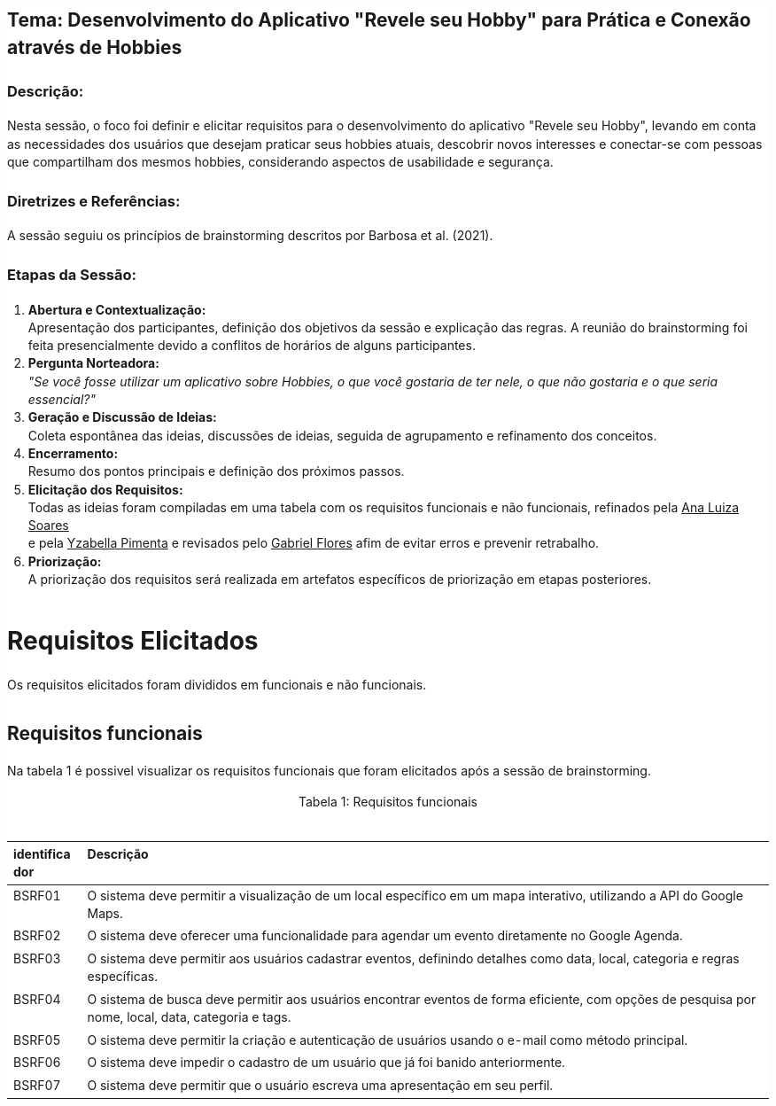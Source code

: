 ## Tema: Desenvolvimento do Aplicativo "Revele seu Hobby" para Prática e Conexão através de Hobbies

### Descrição:  

  Nesta sessão, o foco foi definir e elicitar requisitos para o desenvolvimento do aplicativo "Revele seu Hobby", levando em conta as necessidades dos usuários que desejam praticar seus hobbies atuais, descobrir novos interesses e conectar-se com pessoas que compartilham dos mesmos hobbies, considerando aspectos de usabilidade e segurança.  

### Diretrizes e Referências:  

  A sessão seguiu os princípios de brainstorming descritos por Barbosa et al. (2021). 

### Etapas da Sessão:  

  1. **Abertura e Contextualização:**  
     Apresentação dos participantes, definição dos objetivos da sessão e explicação das regras. A reunião do brainstorming foi feita presencialmente devido a conflitos de horários de alguns participantes.  
  2. **Pergunta Norteadora:**  
     *"Se você fosse utilizar um aplicativo sobre Hobbies, o que você gostaria de ter nele, o que não gostaria e o que seria essencial?"*  
  3. **Geração e Discussão de Ideias:**  
     Coleta espontânea das ideias, discussões de ideias, seguida de agrupamento e refinamento dos conceitos.  
  4. **Encerramento:**  
     Resumo dos pontos principais e definição dos próximos passos.  
  5. **Elicitação dos Requisitos:**  
     Todas as ideias foram compiladas em uma tabela com os requisitos funcionais e não funcionais, refinados pela [Ana Luiza Soares](https://github.com/Ana-Luiza-SC)   
 e pela [Yzabella Pimenta](https://github.com/redjsun) e revisados pelo [Gabriel Flores](https://github.com/Gabrielfcoelho) afim de evitar erros e prevenir retrabalho.  
  6. **Priorização:**  
     A priorização dos requisitos será realizada em artefatos específicos de priorização em etapas posteriores.

# Requisitos Elicitados

Os requisitos elicitados foram divididos em funcionais e não funcionais.

## Requisitos funcionais

Na tabela 1 é possivel visualizar os requisitos funcionais que foram elicitados após a sessão de brainstorming.

<center> Tabela 1: Requisitos funcionais</center>

<br>

| **identificador** | **Descrição** |
| :---- | :---- |
| BSRF01<a id="BSRF01"></a> | O sistema deve permitir a visualização de um local específico em um mapa interativo, utilizando a API do Google Maps. |
| BSRF02<a id="BSRF02"></a> | O sistema deve oferecer uma funcionalidade para agendar um evento diretamente no Google Agenda.  |
| BSRF03<a id="BSRF03"></a> | O sistema deve permitir aos usuários cadastrar eventos, definindo detalhes como data, local, categoria e regras específicas. |
| BSRF04<a id="BSRF04"></a> | O sistema de busca deve permitir aos usuários encontrar eventos de forma eficiente, com opções de pesquisa por nome, local, data, categoria e tags. |
| BSRF05<a id="BSRF05"></a> | O sistema deve permitir la criação e autenticação de usuários usando o e-mail como método principal. |
| BSRF06<a id="BSRF06"></a> | O sistema deve impedir o cadastro de um usuário que já foi banido anteriormente.  |
| BSRF07<a id="BSRF07"></a> | O sistema deve permitir que o usuário escreva uma apresentação em seu perfil. |